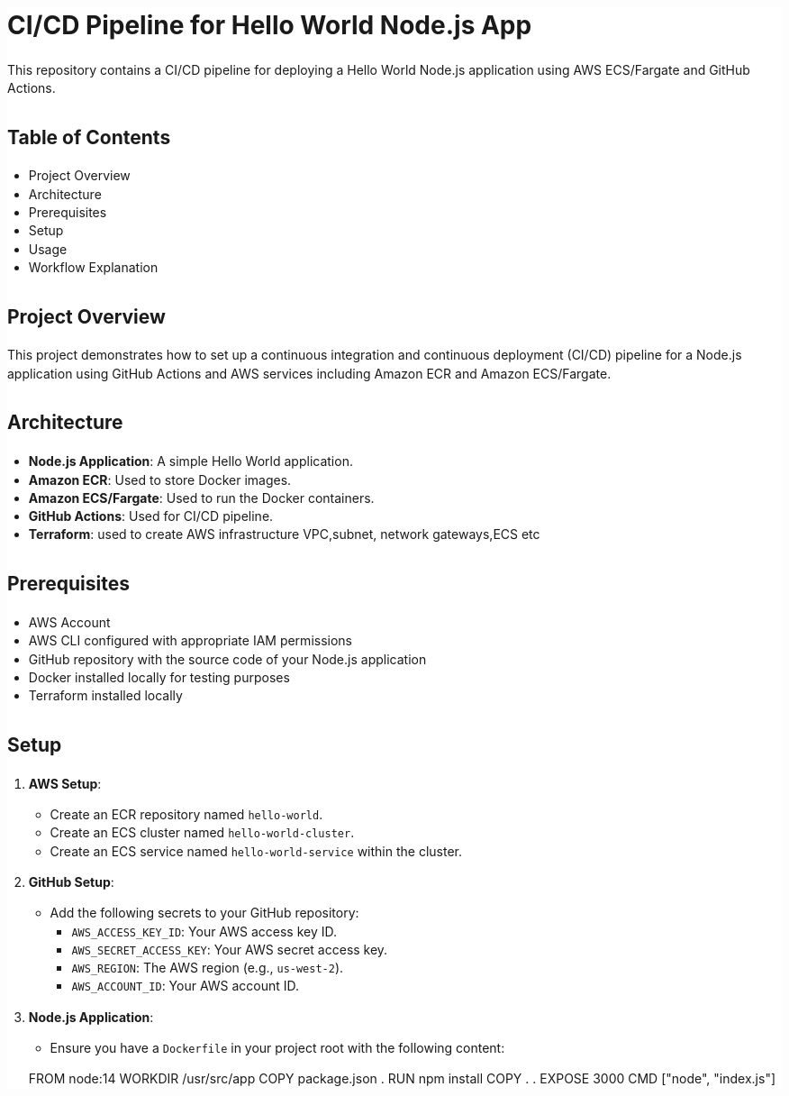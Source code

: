 # CI/CD Pipeline for Hello World Node.js App

This repository contains a CI/CD pipeline for deploying a Hello World Node.js application using AWS ECS/Fargate and GitHub Actions.

## Table of Contents
- Project Overview
- Architecture
- Prerequisites
- Setup
- Usage
- Workflow Explanation

## Project Overview
This project demonstrates how to set up a continuous integration and continuous deployment (CI/CD) pipeline for a Node.js application using GitHub Actions and AWS services including Amazon ECR and Amazon ECS/Fargate.

## Architecture
- **Node.js Application**: A simple Hello World application.
- **Amazon ECR**: Used to store Docker images.
- **Amazon ECS/Fargate**: Used to run the Docker containers.
- **GitHub Actions**: Used for CI/CD pipeline.
- **Terraform**: used to create AWS infrastructure VPC,subnet, network gateways,ECS etc

## Prerequisites
- AWS Account
- AWS CLI configured with appropriate IAM permissions
- GitHub repository with the source code of your Node.js application
- Docker installed locally for testing purposes
- Terraform installed locally

## Setup
1. **AWS Setup**:
   - Create an ECR repository named `hello-world`.
   - Create an ECS cluster named `hello-world-cluster`.
   - Create an ECS service named `hello-world-service` within the cluster.

2. **GitHub Setup**:
   - Add the following secrets to your GitHub repository:
     - `AWS_ACCESS_KEY_ID`: Your AWS access key ID.
     - `AWS_SECRET_ACCESS_KEY`: Your AWS secret access key.
     - `AWS_REGION`: The AWS region (e.g., `us-west-2`).
     - `AWS_ACCOUNT_ID`: Your AWS account ID.

3. **Node.js Application**:
   - Ensure you have a `Dockerfile` in your project root with the following content:
     ```dockerfile
    FROM node:14
    WORKDIR /usr/src/app
    COPY package.json .
    RUN npm install 
    COPY . .
    EXPOSE 3000
    CMD ["node", "index.js"]
     ```
